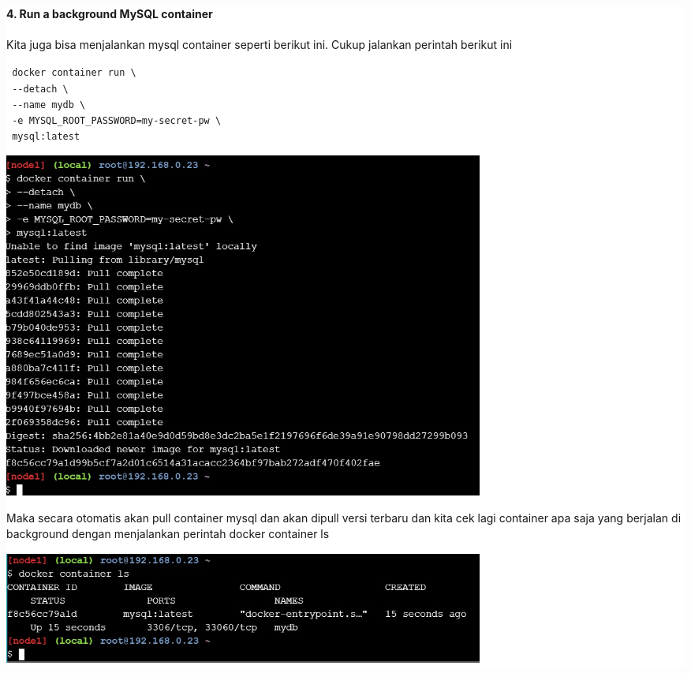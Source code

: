 #### 4. Run a background MySQL container

Kita juga bisa menjalankan mysql container seperti berikut ini. Cukup jalankan perintah berikut ini 
```
 docker container run \
 --detach \
 --name mydb \
 -e MYSQL_ROOT_PASSWORD=my-secret-pw \
 mysql:latest
 ```

<div align="left">
<img src="./img/Screenshot_8.jpg" width="600px">
</div>

Maka secara otomatis akan pull container mysql dan akan dipull versi terbaru dan kita cek lagi container apa saja yang berjalan di background dengan menjalankan perintah docker container ls

<div align="left">
<img src="./img/Screenshot_9.jpg" width="600px">
</div>
